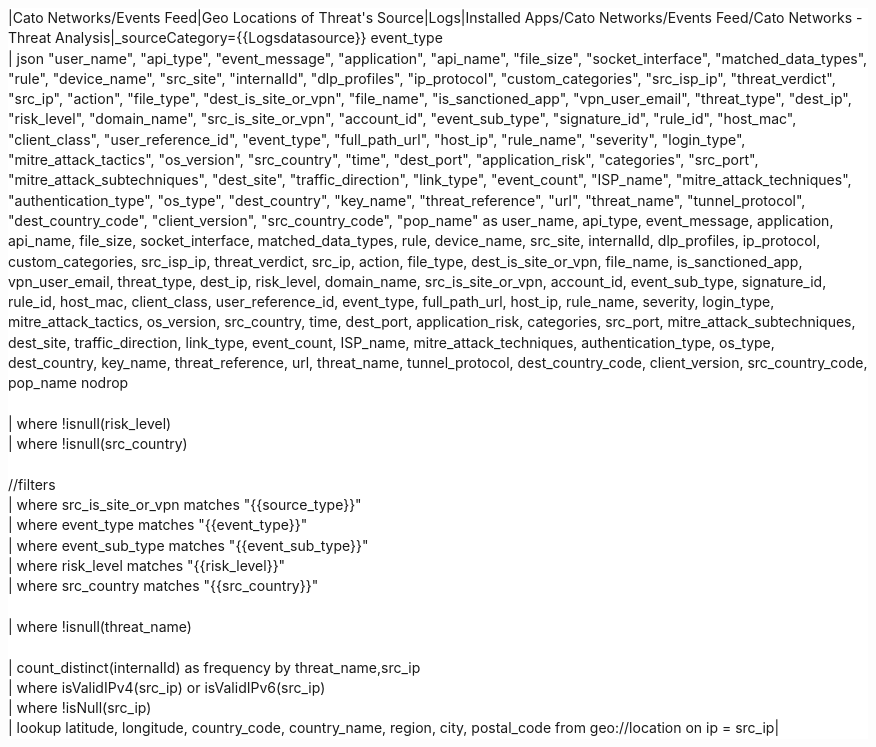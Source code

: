 |Cato Networks/Events Feed|Geo Locations of Threat's Source|Logs|Installed Apps/Cato Networks/Events Feed/Cato Networks - Threat Analysis|\_sourceCategory={{Logsdatasource}}  event\_type  <br />\| json "user\_name", "api\_type", "event\_message", "application", "api\_name", "file\_size", "socket\_interface", "matched\_data\_types", "rule", "device\_name", "src\_site", "internalId", "dlp\_profiles", "ip\_protocol", "custom\_categories", "src\_isp\_ip", "threat\_verdict", "src\_ip", "action", "file\_type", "dest\_is\_site\_or\_vpn", "file\_name", "is\_sanctioned\_app", "vpn\_user\_email", "threat\_type", "dest\_ip", "risk\_level", "domain\_name", "src\_is\_site\_or\_vpn", "account\_id", "event\_sub\_type", "signature\_id", "rule\_id", "host\_mac", "client\_class", "user\_reference\_id", "event\_type", "full\_path\_url", "host\_ip", "rule\_name", "severity", "login\_type", "mitre\_attack\_tactics", "os\_version", "src\_country", "time", "dest\_port", "application\_risk", "categories", "src\_port", "mitre\_attack\_subtechniques", "dest\_site", "traffic\_direction", "link\_type", "event\_count", "ISP\_name", "mitre\_attack\_techniques", "authentication\_type", "os\_type", "dest\_country", "key\_name", "threat\_reference", "url", "threat\_name", "tunnel\_protocol", "dest\_country\_code", "client\_version", "src\_country\_code", "pop\_name" as user\_name, api\_type, event\_message, application, api\_name, file\_size, socket\_interface, matched\_data\_types, rule, device\_name, src\_site, internalId, dlp\_profiles, ip\_protocol, custom\_categories, src\_isp\_ip, threat\_verdict, src\_ip, action, file\_type, dest\_is\_site\_or\_vpn, file\_name, is\_sanctioned\_app, vpn\_user\_email, threat\_type, dest\_ip, risk\_level, domain\_name, src\_is\_site\_or\_vpn, account\_id, event\_sub\_type, signature\_id, rule\_id, host\_mac, client\_class, user\_reference\_id, event\_type, full\_path\_url, host\_ip, rule\_name, severity, login\_type, mitre\_attack\_tactics, os\_version, src\_country, time, dest\_port, application\_risk, categories, src\_port, mitre\_attack\_subtechniques, dest\_site, traffic\_direction, link\_type, event\_count, ISP\_name, mitre\_attack\_techniques, authentication\_type, os\_type, dest\_country, key\_name, threat\_reference, url, threat\_name, tunnel\_protocol, dest\_country\_code, client\_version, src\_country\_code, pop\_name nodrop<br /><br />\| where !isnull(risk\_level) <br />\| where !isnull(src\_country)<br /><br />//filters<br />\| where src\_is\_site\_or\_vpn matches "{{source\_type}}"<br />\| where event\_type matches "{{event\_type}}"<br />\| where event\_sub\_type matches "{{event\_sub\_type}}"<br />\| where risk\_level matches "{{risk\_level}}"<br />\| where src\_country matches "{{src\_country}}"<br /><br />\| where !isnull(threat\_name)<br /><br />\| count\_distinct(internalId) as frequency by threat\_name,src\_ip<br />\| where isValidIPv4(src\_ip) or isValidIPv6(src\_ip)<br />\| where !isNull(src\_ip)<br />\| lookup latitude, longitude, country\_code, country\_name, region, city, postal\_code from geo://location on ip = src\_ip|